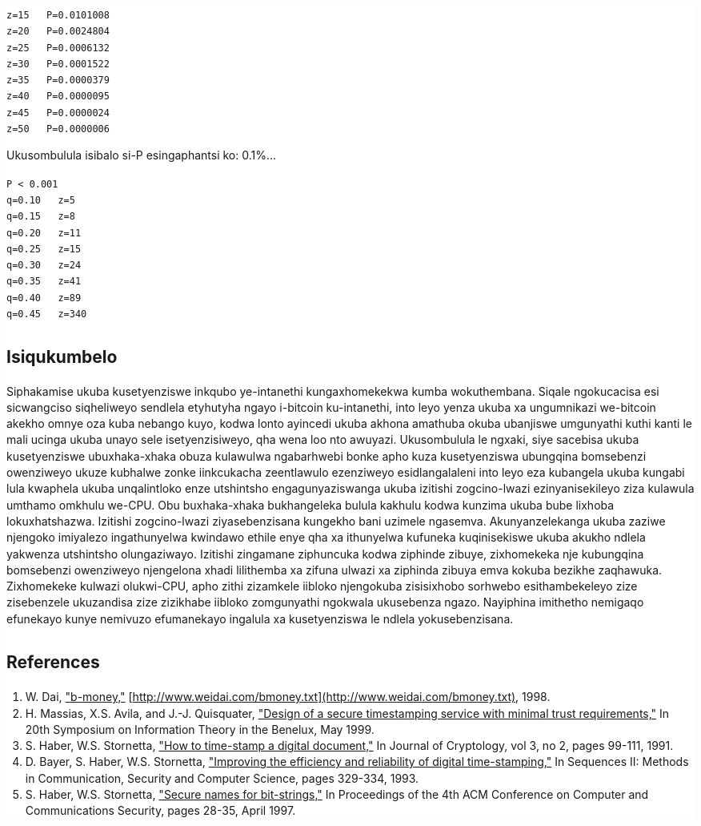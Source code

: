 ```
z=15   P=0.0101008
z=20   P=0.0024804
z=25   P=0.0006132
z=30   P=0.0001522
z=35   P=0.0000379
z=40   P=0.0000095
z=45   P=0.0000024
z=50   P=0.0000006
```

Ukusombulula isibalo si-P esingaphantsi ko: 0.1%... 

```
P < 0.001
q=0.10   z=5
q=0.15   z=8
q=0.20   z=11
q=0.25   z=15
q=0.30   z=24
q=0.35   z=41
q=0.40   z=89
q=0.45   z=340
```

## Isiqukumbelo

Siphakamise ukuba kusetyenziswe inkqubo ye-intanethi kungaxhomekekwa kumba 
wokuthembana. Siqale ngokucacisa esi sicwangciso siqheliweyo sendlela etyhutyha ngayo 
i-bitcoin ku-intanethi, into leyo yenza ukuba xa ungumnikazi we-bitcoin akekho omnye oza 
kuba nebango kuyo, kodwa lonto ayincedi ukuba akhona amathuba okuba ubanjiswe 
umgunyathi kuthi kanti le mali ucinga ukuba unayo sele isetyenzisiweyo, qha wena loo nto 
awuyazi. Ukusombulula le ngxaki, siye sacebisa ukuba kusetyenziswe ubuxhaka-xhaka 
obuza kulawulwa ngabarhwebi bonke apho kuza kusetyenziswa ubungqina bomsebenzi 
owenziweyo ukuze kubhalwe zonke iinkcukacha zeentlawulo ezenziweyo esidlangalaleni 
into leyo eza kubangela ukuba kungabi lula kwaphela ukuba unqalintloko enze utshintsho 
engagunyaziswanga ukuba izitishi zogcino-lwazi ezinyanisekileyo ziza kulawula umthamo 
omkhulu we-CPU. Obu buxhaka-xhaka bukhangeleka bulula kakhulu kodwa kunzima 
ukuba bube lixhoba lokuxhatshazwa. Izitishi zogcino-lwazi ziyasebenzisana kungekho bani 
uzimele ngasemva. Akunyanzelekanga ukuba zaziwe njengoko imiyalezo ingathunyelwa 
kwindawo ethile enye qha xa ithunyelwa kufuneka kuqinisekiswe ukuba akukho ndlela 
yakwenza utshintsho olungaziwayo. Izitishi zingamane ziphuncuka kodwa ziphinde zibuye, 
zixhomekeka nje kubungqina bomsebenzi owenziweyo njengelona xhadi lilithemba xa 
zifuna ulwazi xa ziphinda zibuya emva kokuba bezikhe zaqhawuka. Zixhomekeke kulwazi 
olukwi-CPU, apho zithi zizamkele iibloko njengokuba zisisixhobo sorhwebo 
esithambekeleyo zize zisebenzele ukuzandisa zize zizikhabe iibloko zomgunyathi 
ngokwala ukusebenza ngazo. Nayiphina imithetho nemigaqo efunekayo kunye nemivuzo 
efumanekayo ingalula xa kusetyenziswa le ndlela yokusebenzisana.  

## References

1. W. Dai, ["b-money,"](https://nakamotoinstitute.org/b-money/) [http://www.weidai.com/bmoney.txt](http://www.weidai.com/bmoney.txt), 1998.
2. H. Massias, X.S. Avila, and J.-J. Quisquater, ["Design of a secure timestamping service with minimal trust requirements,"](https://nakamotoinstitute.org/secure-timestamping-service.pdf) In 20th Symposium on Information Theory in the Benelux, May 1999.
3. S. Haber, W.S. Stornetta, ["How to time-stamp a digital document,"](https://nakamotoinstitute.org/time-stamp-digital-document.pdf) In Journal of Cryptology, vol 3, no 2, pages 99-111, 1991.
4. D. Bayer, S. Haber, W.S. Stornetta, ["Improving the efficiency and reliability of digital time-stamping,"](https://nakamotoinstitute.org/improving-time-stamping.pdf) In Sequences II: Methods in Communication, Security and Computer Science, pages 329-334, 1993.
5. S. Haber, W.S. Stornetta, ["Secure names for bit-strings,"](https://nakamotoinstitute.org/secure-names-bit-strings.pdf) In Proceedings of the 4th ACM Conference on Computer and Communications Security, pages 28-35, April 1997.